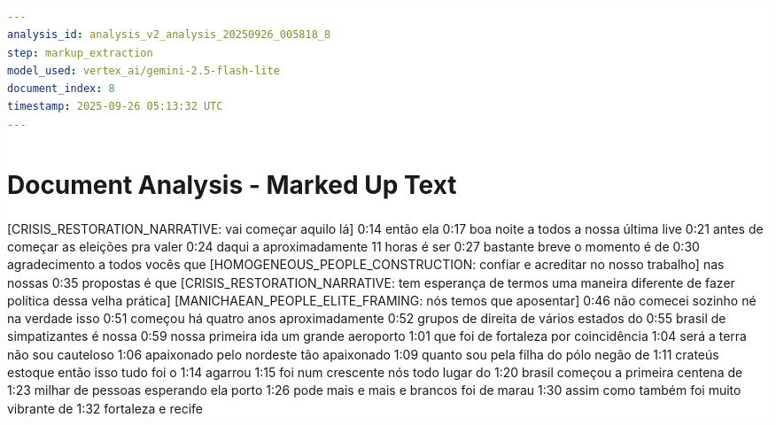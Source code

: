 ```yaml
---
analysis_id: analysis_v2_analysis_20250926_005818_8
step: markup_extraction
model_used: vertex_ai/gemini-2.5-flash-lite
document_index: 8
timestamp: 2025-09-26 05:13:32 UTC
---
```


# Document Analysis - Marked Up Text

[CRISIS_RESTORATION_NARRATIVE: vai começar aquilo lá]
0:14
então ela
0:17
boa noite a todos a nossa última live
0:21
antes de começar as eleições pra valer
0:24
daqui a aproximadamente 11 horas é ser
0:27
bastante breve o momento é de
0:30
agradecimento a todos vocês que [HOMOGENEOUS_PEOPLE_CONSTRUCTION: confiar e acreditar no nosso trabalho] nas nossas
0:35
propostas é que [CRISIS_RESTORATION_NARRATIVE: tem esperança de termos uma maneira diferente de fazer política dessa velha prática] [MANICHAEAN_PEOPLE_ELITE_FRAMING: nós temos que aposentar]
0:46
não comecei sozinho né na verdade isso
0:51
começou há quatro anos aproximadamente
0:52
grupos de direita de vários estados do
0:55
brasil de simpatizantes é nossa
0:59
nossa primeira ida um grande aeroporto
1:01
que foi de fortaleza por coincidência
1:04
será a terra não sou cauteloso
1:06
apaixonado pelo nordeste tão apaixonado
1:09
quanto sou pela filha do pólo negão de
1:11
crateús estoque então isso tudo foi o
1:14
agarrou
1:15
foi num crescente nós todo lugar do
1:20
brasil começou a primeira centena de
1:23
milhar de pessoas esperando ela porto
1:26
pode mais e mais e brancos foi de marau
1:30
assim como também foi muito vibrante de
1:32
fortaleza e recife